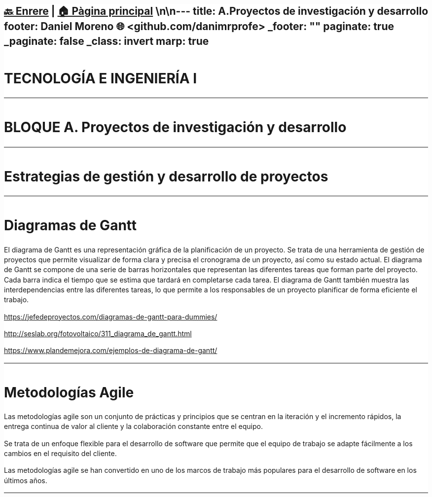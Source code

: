[🔙 Enrere](../) | [🏠 Pàgina principal](http://danimrprofe.github.io/apuntes/) \n\n---
title: A.Proyectos de investigación y desarrollo
footer: Daniel Moreno 🌐 <github.com/danimrprofe>
_footer: ""
paginate: true
_paginate: false
_class: invert
marp: true
---

# TECNOLOGÍA E INGENIERÍA I

---

#  BLOQUE A. Proyectos de investigación y desarrollo
---
#  Estrategias de gestión y desarrollo de proyectos

---

# Diagramas de Gantt

El diagrama de Gantt es una representación gráfica de la planificación de un proyecto. Se trata de una herramienta de gestión de proyectos que permite visualizar de forma clara y precisa el cronograma de un proyecto, así como su estado actual. El diagrama de Gantt se compone de una serie de barras horizontales que representan las diferentes tareas que forman parte del proyecto. Cada barra indica el tiempo que se estima que tardará en completarse cada tarea. El diagrama de Gantt también muestra las interdependencias entre las diferentes tareas, lo que permite a los responsables de un proyecto planificar de forma eficiente el trabajo.

https://jefedeproyectos.com/diagramas-de-gantt-para-dummies/

http://seslab.org/fotovoltaico/311_diagrama_de_gantt.html

https://www.plandemejora.com/ejemplos-de-diagrama-de-gantt/

---

# Metodologías Agile

Las metodologías agile son un conjunto de prácticas y principios que se centran en la iteración y el incremento rápidos, la entrega continua de valor al cliente y la colaboración constante entre el equipo.

Se trata de un enfoque flexible para el desarrollo de software que permite que el equipo de trabajo se adapte fácilmente a los cambios en el requisito del cliente.

Las metodologías agile se han convertido en uno de los marcos de trabajo más populares para el desarrollo de software en los últimos años.

---